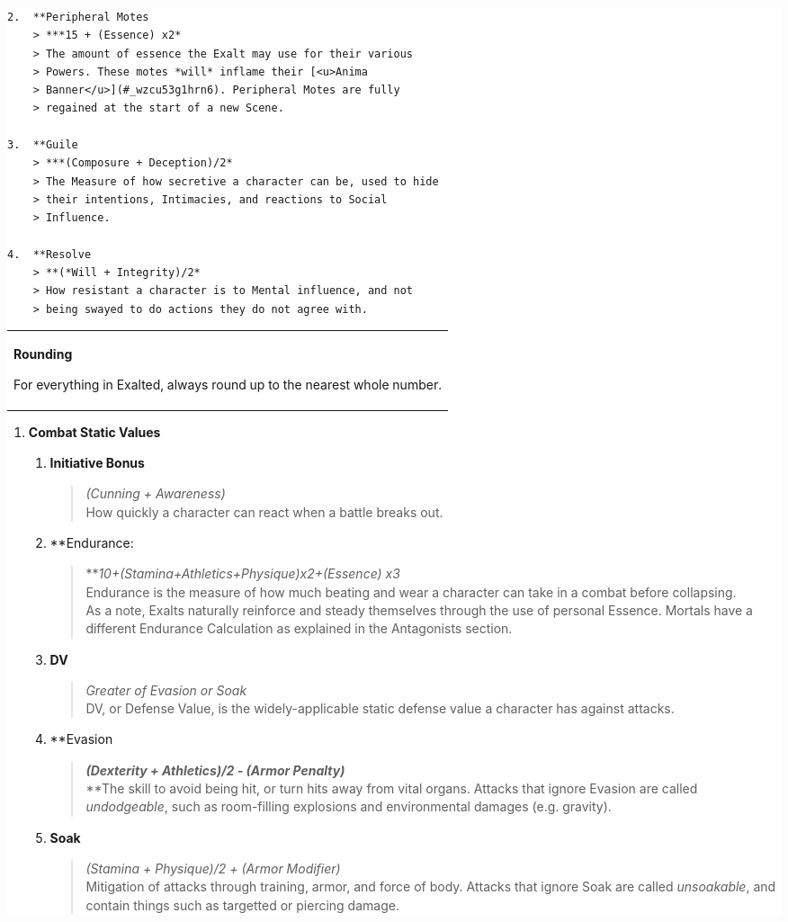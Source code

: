     2.  **Peripheral Motes  
        > ***15 + (Essence) x2*  
        > The amount of essence the Exalt may use for their various
        > Powers. These motes *will* inflame their [<u>Anima
        > Banner</u>](#_wzcu53g1hrn6). Peripheral Motes are fully
        > regained at the start of a new Scene.

    3.  **Guile  
        > ***(Composure + Deception)/2*  
        > The Measure of how secretive a character can be, used to hide
        > their intentions, Intimacies, and reactions to Social
        > Influence.

    4.  **Resolve  
        > **(*Will + Integrity)/2*  
        > How resistant a character is to Mental influence, and not
        > being swayed to do actions they do not agree with.

<table>
<tbody>
<tr class="odd">
<td><p><strong>Rounding</strong></p>
<p>For everything in Exalted, always round up to the nearest whole number.</p></td>
</tr>
</tbody>
</table>

1.  **Combat Static Values**

    1.  **Initiative Bonus**  
        > *(Cunning + Awareness)*  
        > How quickly a character can react when a battle breaks out.

    2.  **Endurance:  
        > ***10+(Stamina+Athletics+Physique)x2+(Essence) x3*  
        > Endurance is the measure of how much beating and wear a
        > character can take in a combat before collapsing.  
        > As a note, Exalts naturally reinforce and steady themselves
        > through the use of personal Essence. Mortals have a different
        > Endurance Calculation as explained in the Antagonists section.

    3.  **DV**  
        > *Greater of Evasion or Soak*  
        > DV, or Defense Value, is the widely-applicable static defense
        > value a character has against attacks.

    4.  **Evasion  
        > ***(Dexterity + Athletics)/2 - (Armor Penalty)***  
        > **The skill to avoid being hit, or turn hits away from vital
        > organs. Attacks that ignore Evasion are called *undodgeable*,
        > such as room-filling explosions and environmental damages
        > (e.g. gravity).

    5.  **Soak**  
        > *(Stamina + Physique)/2 + (Armor Modifier)*  
        > Mitigation of attacks through training, armor, and force of
        > body. Attacks that ignore Soak are called *unsoakable*, and
        > contain things such as targetted or piercing damage.
